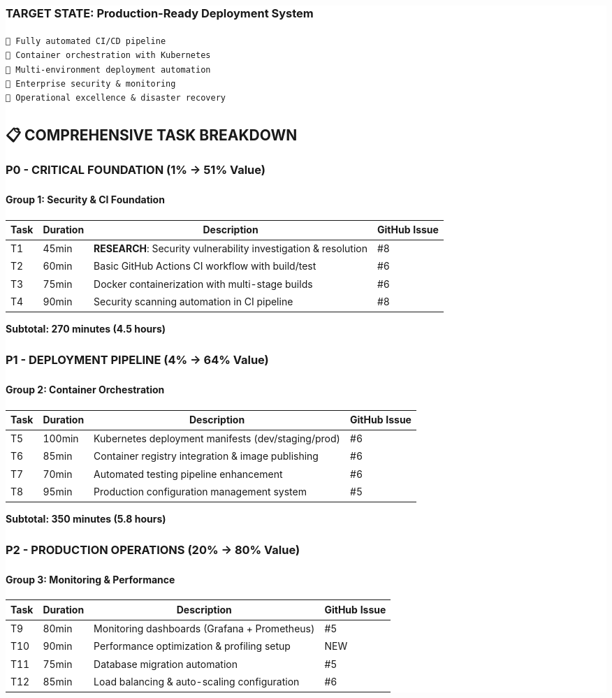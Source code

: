 ### TARGET STATE: Production-Ready Deployment System
```
🎯 Fully automated CI/CD pipeline
🎯 Container orchestration with Kubernetes
🎯 Multi-environment deployment automation
🎯 Enterprise security & monitoring
🎯 Operational excellence & disaster recovery
```

## 📋 COMPREHENSIVE TASK BREAKDOWN

### **P0 - CRITICAL FOUNDATION (1% → 51% Value)**

#### **Group 1: Security & CI Foundation**
| Task | Duration | Description | GitHub Issue |
|------|----------|-------------|--------------|
| T1 | 45min | **RESEARCH**: Security vulnerability investigation & resolution | #8 |
| T2 | 60min | Basic GitHub Actions CI workflow with build/test | #6 |
| T3 | 75min | Docker containerization with multi-stage builds | #6 |
| T4 | 90min | Security scanning automation in CI pipeline | #8 |

**Subtotal: 270 minutes (4.5 hours)**

### **P1 - DEPLOYMENT PIPELINE (4% → 64% Value)**

#### **Group 2: Container Orchestration**
| Task | Duration | Description | GitHub Issue |
|------|----------|-------------|--------------|
| T5 | 100min | Kubernetes deployment manifests (dev/staging/prod) | #6 |
| T6 | 85min | Container registry integration & image publishing | #6 |
| T7 | 70min | Automated testing pipeline enhancement | #6 |
| T8 | 95min | Production configuration management system | #5 |

**Subtotal: 350 minutes (5.8 hours)**

### **P2 - PRODUCTION OPERATIONS (20% → 80% Value)**

#### **Group 3: Monitoring & Performance**
| Task | Duration | Description | GitHub Issue |
|------|----------|-------------|--------------|
| T9 | 80min | Monitoring dashboards (Grafana + Prometheus) | #5 |
| T10 | 90min | Performance optimization & profiling setup | NEW |
| T11 | 75min | Database migration automation | #5 |
| T12 | 85min | Load balancing & auto-scaling configuration | #6 |
